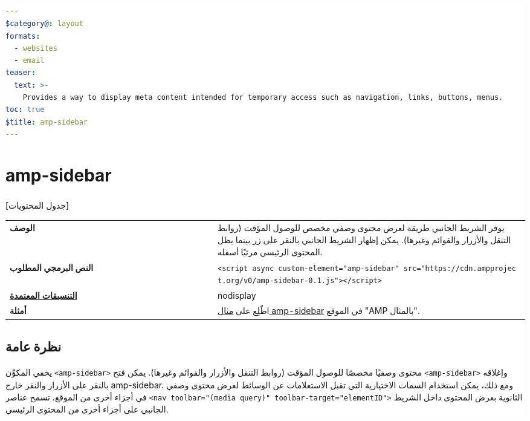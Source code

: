 ```yaml
---
$category@: layout
formats:
  - websites
  - email
teaser:
  text: >-
    Provides a way to display meta content intended for temporary access such as navigation, links, buttons, menus.
toc: true
$title: amp-sidebar
---
```






# amp-sidebar

[جدول المحتويات]

<table>
  <tr>
    <td width="40%"><strong>الوصف</strong></td>
    <td>
      يوفر الشريط الجانبي طريقة لعرض محتوى وصفي مخصص للوصول المؤقت (روابط التنقل والأزرار والقوائم وغيرها). يمكن إظهار الشريط الجانبي بالنقر على زر بينما يظل المحتوى الرئيسي مرئيًا أسفله.
    </td>
  </tr>
  <tr>
    <td width="40%"><strong>النص البرمجي المطلوب</strong></td>
    <td><code>&lt;script async custom-element="amp-sidebar" src="https://cdn.ampproject.org/v0/amp-sidebar-0.1.js"&gt;&lt;/script&gt;</code></td>
  </tr>
  <tr>
    <td class="col-fourty"><strong><a href="{{g.doc('/content/amp-dev/documentation/guides-and-tutorials/develop/style_and_layout/control_layout.md', locale=doc.locale).url.path}}">التنسيقات المعتمدة</a></strong></td>
    <td>nodisplay</td>
  </tr>
  <tr>
    <td class="col-fourty"><strong>أمثلة</strong></td>
    <td>اطّلِع على <a href="https://ampbyexample.com/components/amp-sidebar/">مثال amp-sidebar</a> في الموقع "AMP بالمثال".</td>
  </tr>
</table>

## نظرة عامة

يخفي المكوِّن `<amp-sidebar>` محتوى وصفيًا مخصصًا للوصول المؤقت (روابط التنقل والأزرار والقوائم وغيرها). يمكن فتح `<amp-sidebar>` وإغلاقه بالنقر على الأزرار والنقر خارج amp-sidebar.
ومع ذلك، يمكن استخدام السمات الاختيارية التي تقبل الاستعلامات عن الوسائط لعرض محتوى وصفي في أجزاء أخرى من الموقع. تسمح عناصر `<nav toolbar="(media query)" toolbar-target="elementID">` الثانوية بعرض المحتوى داخل الشريط الجانبي على أجزاء أخرى من المحتوى الرئيسي.
